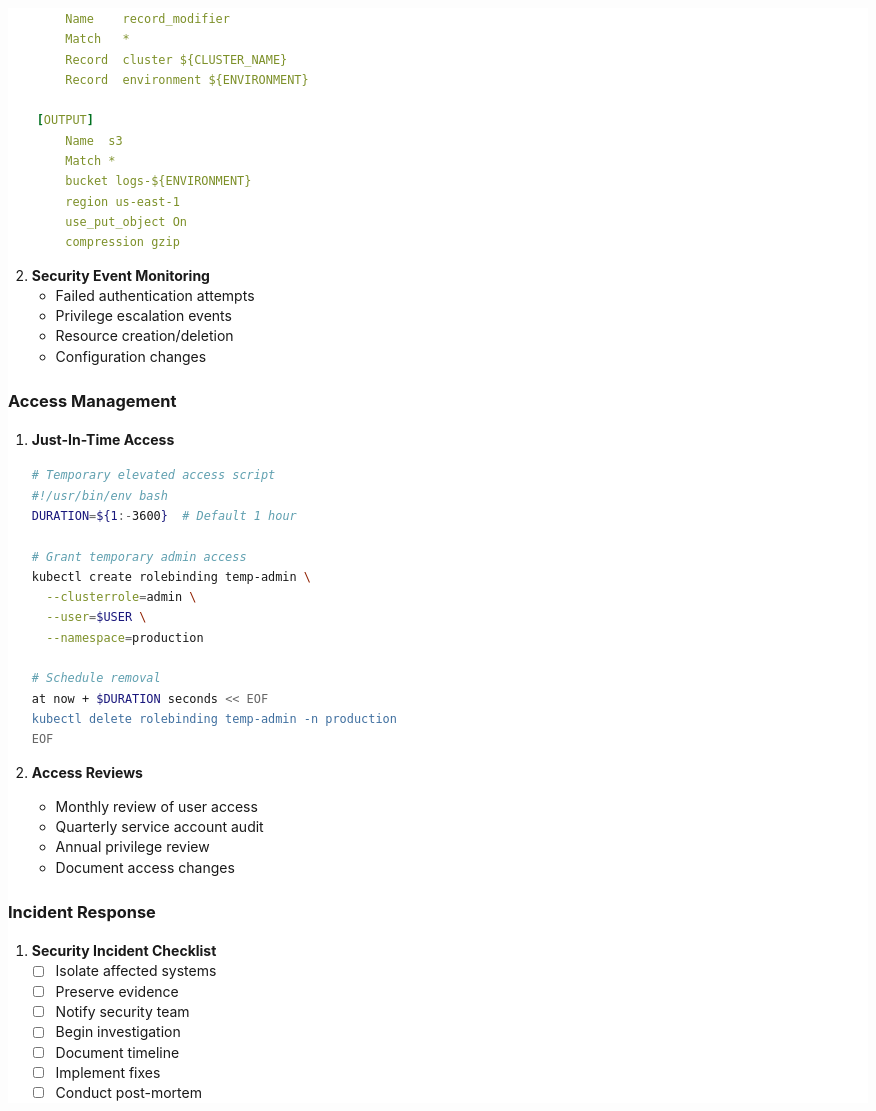    ```yaml
           Name    record_modifier
           Match   *
           Record  cluster ${CLUSTER_NAME}
           Record  environment ${ENVIRONMENT}
       
       [OUTPUT]
           Name  s3
           Match *
           bucket logs-${ENVIRONMENT}
           region us-east-1
           use_put_object On
           compression gzip
   ```

2. **Security Event Monitoring**
   - Failed authentication attempts
   - Privilege escalation events
   - Resource creation/deletion
   - Configuration changes

### Access Management

1. **Just-In-Time Access**
   ```bash
   # Temporary elevated access script
   #!/usr/bin/env bash
   DURATION=${1:-3600}  # Default 1 hour
   
   # Grant temporary admin access
   kubectl create rolebinding temp-admin \
     --clusterrole=admin \
     --user=$USER \
     --namespace=production
   
   # Schedule removal
   at now + $DURATION seconds << EOF
   kubectl delete rolebinding temp-admin -n production
   EOF
   ```

2. **Access Reviews**
   - Monthly review of user access
   - Quarterly service account audit
   - Annual privilege review
   - Document access changes

### Incident Response

1. **Security Incident Checklist**
   - [ ] Isolate affected systems
   - [ ] Preserve evidence
   - [ ] Notify security team
   - [ ] Begin investigation
   - [ ] Document timeline
   - [ ] Implement fixes
   - [ ] Conduct post-mortem
